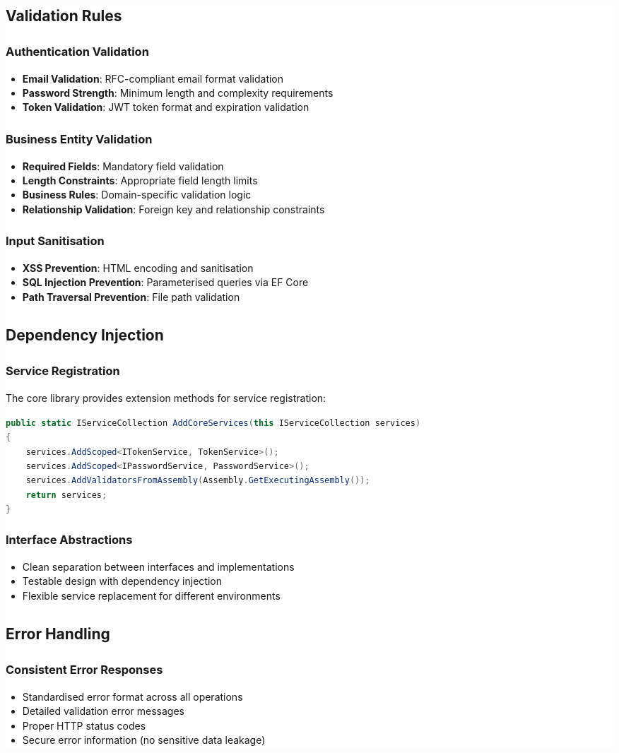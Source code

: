## Validation Rules

### Authentication Validation

- **Email Validation**: RFC-compliant email format validation
- **Password Strength**: Minimum length and complexity requirements
- **Token Validation**: JWT token format and expiration validation

### Business Entity Validation

- **Required Fields**: Mandatory field validation
- **Length Constraints**: Appropriate field length limits
- **Business Rules**: Domain-specific validation logic
- **Relationship Validation**: Foreign key and relationship constraints

### Input Sanitisation

- **XSS Prevention**: HTML encoding and sanitisation
- **SQL Injection Prevention**: Parameterised queries via EF Core
- **Path Traversal Prevention**: File path validation

## Dependency Injection

### Service Registration

The core library provides extension methods for service registration:

```csharp
public static IServiceCollection AddCoreServices(this IServiceCollection services)
{
    services.AddScoped<ITokenService, TokenService>();
    services.AddScoped<IPasswordService, PasswordService>();
    services.AddValidatorsFromAssembly(Assembly.GetExecutingAssembly());
    return services;
}
```

### Interface Abstractions

- Clean separation between interfaces and implementations
- Testable design with dependency injection
- Flexible service replacement for different environments

## Error Handling

### Consistent Error Responses

- Standardised error format across all operations
- Detailed validation error messages
- Proper HTTP status codes
- Secure error information (no sensitive data leakage)
